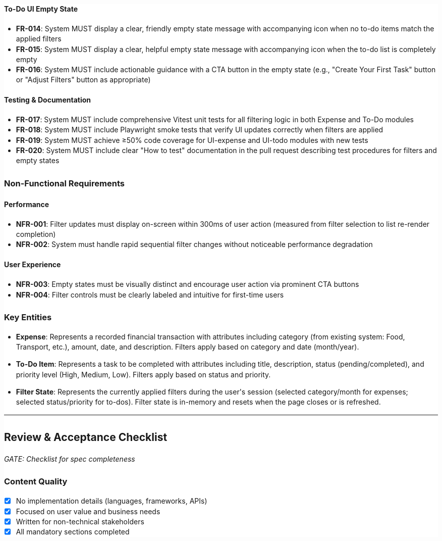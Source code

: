 #### To-Do UI Empty State
- **FR-014**: System MUST display a clear, friendly empty state message with accompanying icon when no to-do items match the applied filters
- **FR-015**: System MUST display a clear, helpful empty state message with accompanying icon when the to-do list is completely empty
- **FR-016**: System MUST include actionable guidance with a CTA button in the empty state (e.g., "Create Your First Task" button or "Adjust Filters" button as appropriate)

#### Testing & Documentation
- **FR-017**: System MUST include comprehensive Vitest unit tests for all filtering logic in both Expense and To-Do modules
- **FR-018**: System MUST include Playwright smoke tests that verify UI updates correctly when filters are applied
- **FR-019**: System MUST achieve ≥50% code coverage for UI-expense and UI-todo modules with new tests
- **FR-020**: System MUST include clear "How to test" documentation in the pull request describing test procedures for filters and empty states

### Non-Functional Requirements

#### Performance
- **NFR-001**: Filter updates must display on-screen within 300ms of user action (measured from filter selection to list re-render completion)
- **NFR-002**: System must handle rapid sequential filter changes without noticeable performance degradation

#### User Experience
- **NFR-003**: Empty states must be visually distinct and encourage user action via prominent CTA buttons
- **NFR-004**: Filter controls must be clearly labeled and intuitive for first-time users

### Key Entities

- **Expense**: Represents a recorded financial transaction with attributes including category (from existing system: Food, Transport, etc.), amount, date, and description. Filters apply based on category and date (month/year).

- **To-Do Item**: Represents a task to be completed with attributes including title, description, status (pending/completed), and priority level (High, Medium, Low). Filters apply based on status and priority.

- **Filter State**: Represents the currently applied filters during the user's session (selected category/month for expenses; selected status/priority for to-dos). Filter state is in-memory and resets when the page closes or is refreshed.

---

## Review & Acceptance Checklist
*GATE: Checklist for spec completeness*

### Content Quality
- [x] No implementation details (languages, frameworks, APIs)
- [x] Focused on user value and business needs
- [x] Written for non-technical stakeholders
- [x] All mandatory sections completed
